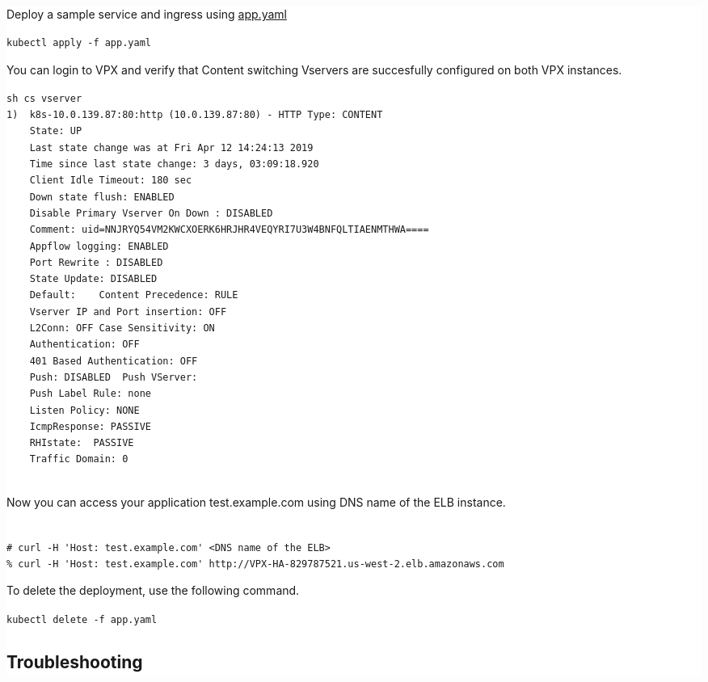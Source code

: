 Deploy a sample service and ingress using [app.yaml](manifest/app.yaml)

```
kubectl apply -f app.yaml

```

You can login to VPX and verify that Content switching Vservers are succesfully configured on both VPX instances. 

```
sh cs vserver
1)	k8s-10.0.139.87:80:http (10.0.139.87:80) - HTTP	Type: CONTENT
	State: UP
	Last state change was at Fri Apr 12 14:24:13 2019
	Time since last state change: 3 days, 03:09:18.920
	Client Idle Timeout: 180 sec
	Down state flush: ENABLED
	Disable Primary Vserver On Down : DISABLED
	Comment: uid=NNJRYQ54VM2KWCXOERK6HRJHR4VEQYRI7U3W4BNFQLTIAENMTHWA====
	Appflow logging: ENABLED
	Port Rewrite : DISABLED
	State Update: DISABLED
	Default: 	Content Precedence: RULE
	Vserver IP and Port insertion: OFF
	L2Conn: OFF	Case Sensitivity: ON
	Authentication: OFF
	401 Based Authentication: OFF
	Push: DISABLED	Push VServer:
	Push Label Rule: none
	Listen Policy: NONE
	IcmpResponse: PASSIVE
	RHIstate:  PASSIVE
	Traffic Domain: 0


```

Now you can access your application test.example.com using DNS name of the ELB instance.

```

# curl -H 'Host: test.example.com' <DNS name of the ELB>
% curl -H 'Host: test.example.com' http://VPX-HA-829787521.us-west-2.elb.amazonaws.com

```

 To delete the deployment, use the following command.
        
```
kubectl delete -f app.yaml

```


## Troubleshooting
